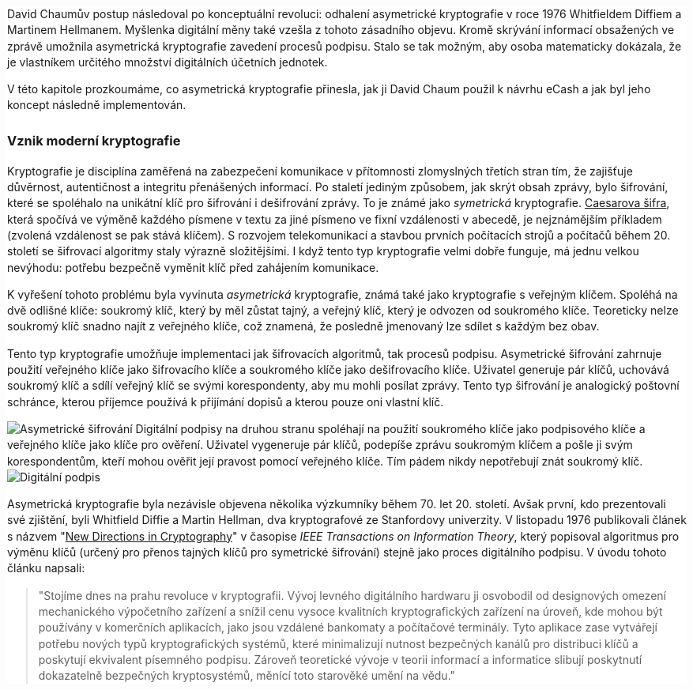 David Chaumův postup následoval po konceptuální revoluci: odhalení asymetrické kryptografie v roce 1976 Whitfieldem Diffiem a Martinem Hellmanem. Myšlenka digitální měny také vzešla z tohoto zásadního objevu. Kromě skrývání informací obsažených ve zprávě umožnila asymetrická kryptografie zavedení procesů podpisu. Stalo se tak možným, aby osoba matematicky dokázala, že je vlastníkem určitého množství digitálních účetních jednotek.

V této kapitole prozkoumáme, co asymetrická kryptografie přinesla, jak ji David Chaum použil k návrhu eCash a jak byl jeho koncept následně implementován.

### Vznik moderní kryptografie

Kryptografie je disciplína zaměřená na zabezpečení komunikace v přítomnosti zlomyslných třetích stran tím, že zajišťuje důvěrnost, autentičnost a integritu přenášených informací.
Po staletí jediným způsobem, jak skrýt obsah zprávy, bylo šifrování, které se spoléhalo na unikátní klíč pro šifrování i dešifrování zprávy. To je známé jako *symetrická* kryptografie. [Caesarova šifra](https://fr.wikipedia.org/wiki/Chiffrement_par_décalage), která spočívá ve výměně každého písmene v textu za jiné písmeno ve fixní vzdálenosti v abecedě, je nejznámějším příkladem (zvolená vzdálenost se pak stává klíčem). S rozvojem telekomunikací a stavbou prvních počítacích strojů a počítačů během 20. století se šifrovací algoritmy staly výrazně složitějšími. I když tento typ kryptografie velmi dobře funguje, má jednu velkou nevýhodu: potřebu bezpečně vyměnit klíč před zahájením komunikace.

K vyřešení tohoto problému byla vyvinuta *asymetrická* kryptografie, známá také jako kryptografie s veřejným klíčem. Spoléhá na dvě odlišné klíče: soukromý klíč, který by měl zůstat tajný, a veřejný klíč, který je odvozen od soukromého klíče. Teoreticky nelze soukromý klíč snadno najít z veřejného klíče, což znamená, že posledně jmenovaný lze sdílet s každým bez obav.

Tento typ kryptografie umožňuje implementaci jak šifrovacích algoritmů, tak procesů podpisu. Asymetrické šifrování zahrnuje použití veřejného klíče jako šifrovacího klíče a soukromého klíče jako dešifrovacího klíče. Uživatel generuje pár klíčů, uchovává soukromý klíč a sdílí veřejný klíč se svými korespondenty, aby mu mohli posílat zprávy. Tento typ šifrování je analogický poštovní schránce, kterou příjemce používá k přijímání dopisů a kterou pouze oni vlastní klíč.

![Asymetrické šifrování](assets/en/01.webp)
Digitální podpisy na druhou stranu spoléhají na použití soukromého klíče jako podpisového klíče a veřejného klíče jako klíče pro ověření. Uživatel vygeneruje pár klíčů, podepíše zprávu soukromým klíčem a pošle ji svým korespondentům, kteří mohou ověřit její pravost pomocí veřejného klíče. Tím pádem nikdy nepotřebují znát soukromý klíč.
![Digitální podpis](assets/en/02.webp)

Asymetrická kryptografie byla nezávisle objevena několika výzkumníky během 70. let 20. století. Avšak první, kdo prezentovali své zjištění, byli Whitfield Diffie a Martin Hellman, dva kryptografové ze Stanfordovy univerzity. V listopadu 1976 publikovali článek s názvem "[New Directions in Cryptography](https://ee.stanford.edu/~hellman/publications/24.pdf)" v časopise *IEEE Transactions on Information Theory*, který popisoval algoritmus pro výměnu klíčů (určený pro přenos tajných klíčů pro symetrické šifrování) stejně jako proces digitálního podpisu. V úvodu tohoto článku napsali:
> "Stojíme dnes na prahu revoluce v kryptografii. Vývoj levného digitálního hardwaru ji osvobodil od designových omezení mechanického výpočetního zařízení a snížil cenu vysoce kvalitních kryptografických zařízení na úroveň, kde mohou být používány v komerčních aplikacích, jako jsou vzdálené bankomaty a počítačové terminály. Tyto aplikace zase vytvářejí potřebu nových typů kryptografických systémů, které minimalizují nutnost bezpečných kanálů pro distribuci klíčů a poskytují ekvivalent písemného podpisu. Zároveň teoretické vývoje v teorii informací a informatice slibují poskytnutí dokazatelně bezpečných kryptosystémů, měnící toto starověké umění na vědu."
